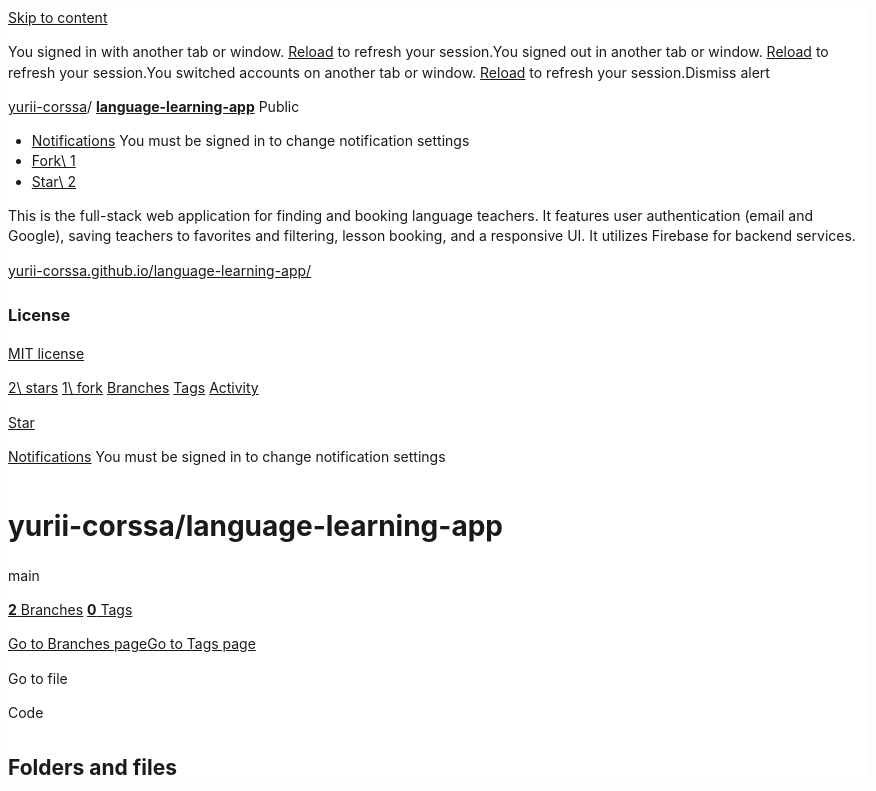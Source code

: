 [Skip to content](https://github.com/yurii-corssa/language-learning-app#start-of-content)

You signed in with another tab or window. [Reload](https://github.com/yurii-corssa/language-learning-app) to refresh your session.You signed out in another tab or window. [Reload](https://github.com/yurii-corssa/language-learning-app) to refresh your session.You switched accounts on another tab or window. [Reload](https://github.com/yurii-corssa/language-learning-app) to refresh your session.Dismiss alert

[yurii-corssa](https://github.com/yurii-corssa)/ **[language-learning-app](https://github.com/yurii-corssa/language-learning-app)** Public

- [Notifications](https://github.com/login?return_to=%2Fyurii-corssa%2Flanguage-learning-app) You must be signed in to change notification settings
- [Fork\\
1](https://github.com/login?return_to=%2Fyurii-corssa%2Flanguage-learning-app)
- [Star\\
2](https://github.com/login?return_to=%2Fyurii-corssa%2Flanguage-learning-app)


This is the full-stack web application for finding and booking language teachers. It features user authentication (email and Google), saving teachers to favorites and filtering, lesson booking, and a responsive UI. It utilizes Firebase for backend services.


[yurii-corssa.github.io/language-learning-app/](https://yurii-corssa.github.io/language-learning-app/ "https://yurii-corssa.github.io/language-learning-app/")

### License

[MIT license](https://github.com/yurii-corssa/language-learning-app/blob/main/LICENSE.txt)

[2\\
stars](https://github.com/yurii-corssa/language-learning-app/stargazers) [1\\
fork](https://github.com/yurii-corssa/language-learning-app/forks) [Branches](https://github.com/yurii-corssa/language-learning-app/branches) [Tags](https://github.com/yurii-corssa/language-learning-app/tags) [Activity](https://github.com/yurii-corssa/language-learning-app/activity)

[Star](https://github.com/login?return_to=%2Fyurii-corssa%2Flanguage-learning-app)

[Notifications](https://github.com/login?return_to=%2Fyurii-corssa%2Flanguage-learning-app) You must be signed in to change notification settings

# yurii-corssa/language-learning-app

main

[**2** Branches](https://github.com/yurii-corssa/language-learning-app/branches) [**0** Tags](https://github.com/yurii-corssa/language-learning-app/tags)

[Go to Branches page](https://github.com/yurii-corssa/language-learning-app/branches)[Go to Tags page](https://github.com/yurii-corssa/language-learning-app/tags)

Go to file

Code

## Folders and files
